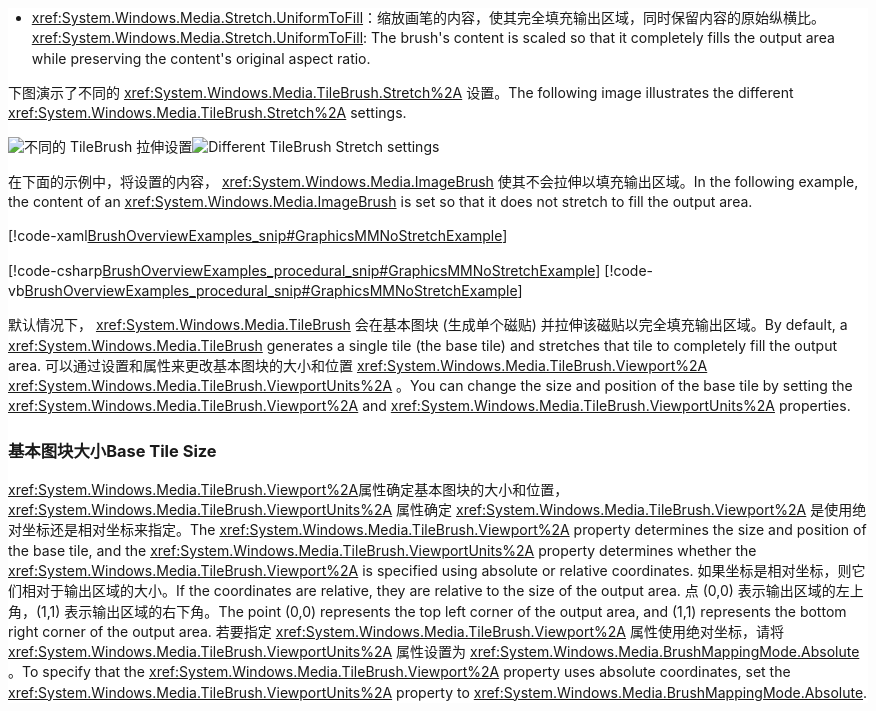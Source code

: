 - <span data-ttu-id="5fe0f-139"><xref:System.Windows.Media.Stretch.UniformToFill>：缩放画笔的内容，使其完全填充输出区域，同时保留内容的原始纵横比。</span><span class="sxs-lookup"><span data-stu-id="5fe0f-139"><xref:System.Windows.Media.Stretch.UniformToFill>: The brush's content is scaled so that it completely fills the output area while preserving the content's original aspect ratio.</span></span>  
  
 <span data-ttu-id="5fe0f-140">下图演示了不同的 <xref:System.Windows.Media.TileBrush.Stretch%2A> 设置。</span><span class="sxs-lookup"><span data-stu-id="5fe0f-140">The following image illustrates the different <xref:System.Windows.Media.TileBrush.Stretch%2A> settings.</span></span>  
  
 <span data-ttu-id="5fe0f-141">![不同的 TileBrush 拉伸设置](./media/img-mmgraphics-stretchenum.jpg "img_mmgraphics_stretchenum")</span><span class="sxs-lookup"><span data-stu-id="5fe0f-141">![Different TileBrush Stretch settings](./media/img-mmgraphics-stretchenum.jpg "img_mmgraphics_stretchenum")</span></span>  
  
 <span data-ttu-id="5fe0f-142">在下面的示例中，将设置的内容， <xref:System.Windows.Media.ImageBrush> 使其不会拉伸以填充输出区域。</span><span class="sxs-lookup"><span data-stu-id="5fe0f-142">In the following example, the content of an <xref:System.Windows.Media.ImageBrush> is set so that it does not stretch to fill the output area.</span></span>  
  
 [!code-xaml[BrushOverviewExamples_snip#GraphicsMMNoStretchExample](~/samples/snippets/xaml/VS_Snippets_Wpf/BrushOverviewExamples_snip/XAML/StretchExample.xaml#graphicsmmnostretchexample)]  
  
 [!code-csharp[BrushOverviewExamples_procedural_snip#GraphicsMMNoStretchExample](~/samples/snippets/csharp/VS_Snippets_Wpf/BrushOverviewExamples_procedural_snip/CSharp/StretchExample.cs#graphicsmmnostretchexample)]
 [!code-vb[BrushOverviewExamples_procedural_snip#GraphicsMMNoStretchExample](~/samples/snippets/visualbasic/VS_Snippets_Wpf/BrushOverviewExamples_procedural_snip/visualbasic/stretchexample.vb#graphicsmmnostretchexample)]  
  
 <span data-ttu-id="5fe0f-143">默认情况下， <xref:System.Windows.Media.TileBrush> 会在基本图块 (生成单个磁贴) 并拉伸该磁贴以完全填充输出区域。</span><span class="sxs-lookup"><span data-stu-id="5fe0f-143">By default, a <xref:System.Windows.Media.TileBrush> generates a single tile (the base tile) and stretches that tile to completely fill the output area.</span></span> <span data-ttu-id="5fe0f-144">可以通过设置和属性来更改基本图块的大小和位置 <xref:System.Windows.Media.TileBrush.Viewport%2A> <xref:System.Windows.Media.TileBrush.ViewportUnits%2A> 。</span><span class="sxs-lookup"><span data-stu-id="5fe0f-144">You can change the size and position of the base tile by setting the <xref:System.Windows.Media.TileBrush.Viewport%2A> and <xref:System.Windows.Media.TileBrush.ViewportUnits%2A> properties.</span></span>  
  
<a name="basetilesize"></a>
### <a name="base-tile-size"></a><span data-ttu-id="5fe0f-145">基本图块大小</span><span class="sxs-lookup"><span data-stu-id="5fe0f-145">Base Tile Size</span></span>  
 <span data-ttu-id="5fe0f-146"><xref:System.Windows.Media.TileBrush.Viewport%2A>属性确定基本图块的大小和位置， <xref:System.Windows.Media.TileBrush.ViewportUnits%2A> 属性确定 <xref:System.Windows.Media.TileBrush.Viewport%2A> 是使用绝对坐标还是相对坐标来指定。</span><span class="sxs-lookup"><span data-stu-id="5fe0f-146">The <xref:System.Windows.Media.TileBrush.Viewport%2A> property determines the size and position of the base tile, and the <xref:System.Windows.Media.TileBrush.ViewportUnits%2A> property determines whether the <xref:System.Windows.Media.TileBrush.Viewport%2A> is specified using absolute or relative coordinates.</span></span> <span data-ttu-id="5fe0f-147">如果坐标是相对坐标，则它们相对于输出区域的大小。</span><span class="sxs-lookup"><span data-stu-id="5fe0f-147">If the coordinates are relative, they are relative to the size of the output area.</span></span> <span data-ttu-id="5fe0f-148">点 (0,0) 表示输出区域的左上角，(1,1) 表示输出区域的右下角。</span><span class="sxs-lookup"><span data-stu-id="5fe0f-148">The point (0,0) represents the top left corner of the output area, and (1,1) represents the bottom right corner of the output area.</span></span> <span data-ttu-id="5fe0f-149">若要指定 <xref:System.Windows.Media.TileBrush.Viewport%2A> 属性使用绝对坐标，请将 <xref:System.Windows.Media.TileBrush.ViewportUnits%2A> 属性设置为 <xref:System.Windows.Media.BrushMappingMode.Absolute> 。</span><span class="sxs-lookup"><span data-stu-id="5fe0f-149">To specify that the <xref:System.Windows.Media.TileBrush.Viewport%2A> property uses absolute coordinates, set the <xref:System.Windows.Media.TileBrush.ViewportUnits%2A> property to <xref:System.Windows.Media.BrushMappingMode.Absolute>.</span></span>  
  